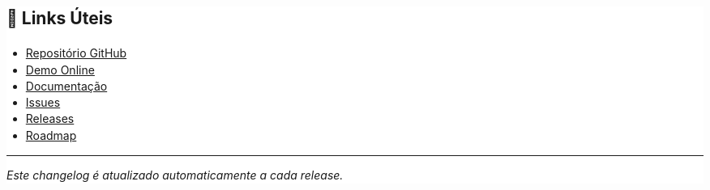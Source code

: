 ## 🔗 Links Úteis

- [Repositório GitHub](https://github.com/mppt24/mppt24-agi-absoluta)
- [Demo Online](https://mppt24-agi.herokuapp.com)
- [Documentação](https://docs.mppt24.com)
- [Issues](https://github.com/mppt24/mppt24-agi-absoluta/issues)
- [Releases](https://github.com/mppt24/mppt24-agi-absoluta/releases)
- [Roadmap](https://github.com/mppt24/mppt24-agi-absoluta/blob/main/docs/ROADMAP.md)

---

*Este changelog é atualizado automaticamente a cada release.*


